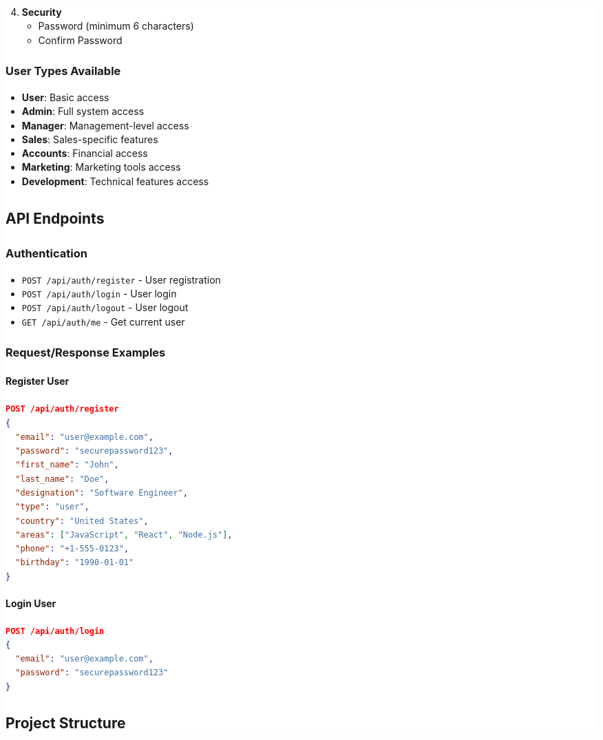 4. **Security**
   - Password (minimum 6 characters)
   - Confirm Password

### User Types Available
- **User**: Basic access
- **Admin**: Full system access
- **Manager**: Management-level access
- **Sales**: Sales-specific features
- **Accounts**: Financial access
- **Marketing**: Marketing tools access
- **Development**: Technical features access

## API Endpoints

### Authentication
- `POST /api/auth/register` - User registration
- `POST /api/auth/login` - User login
- `POST /api/auth/logout` - User logout
- `GET /api/auth/me` - Get current user

### Request/Response Examples

#### Register User
```json
POST /api/auth/register
{
  "email": "user@example.com",
  "password": "securepassword123",
  "first_name": "John",
  "last_name": "Doe",
  "designation": "Software Engineer",
  "type": "user",
  "country": "United States",
  "areas": ["JavaScript", "React", "Node.js"],
  "phone": "+1-555-0123",
  "birthday": "1990-01-01"
}
```

#### Login User
```json
POST /api/auth/login
{
  "email": "user@example.com",
  "password": "securepassword123"
}
```

## Project Structure
